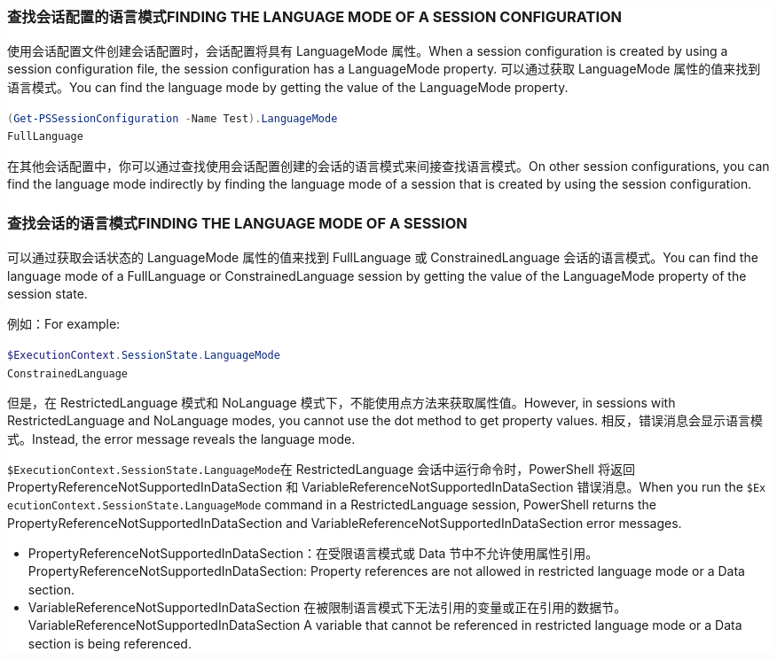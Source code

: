 
### <a name="finding-the-language-mode-of-a-session-configuration"></a><span data-ttu-id="01ca9-220">查找会话配置的语言模式</span><span class="sxs-lookup"><span data-stu-id="01ca9-220">FINDING THE LANGUAGE MODE OF A SESSION CONFIGURATION</span></span>

<span data-ttu-id="01ca9-221">使用会话配置文件创建会话配置时，会话配置将具有 LanguageMode 属性。</span><span class="sxs-lookup"><span data-stu-id="01ca9-221">When a session configuration is created by using a session configuration file, the session configuration has a LanguageMode property.</span></span> <span data-ttu-id="01ca9-222">可以通过获取 LanguageMode 属性的值来找到语言模式。</span><span class="sxs-lookup"><span data-stu-id="01ca9-222">You can find the language mode by getting the value of the LanguageMode property.</span></span>

```powershell
(Get-PSSessionConfiguration -Name Test).LanguageMode
FullLanguage
```

<span data-ttu-id="01ca9-223">在其他会话配置中，你可以通过查找使用会话配置创建的会话的语言模式来间接查找语言模式。</span><span class="sxs-lookup"><span data-stu-id="01ca9-223">On other session configurations, you can find the language mode indirectly by finding the language mode of a session that is created by using the session configuration.</span></span>

### <a name="finding-the-language-mode-of-a-session"></a><span data-ttu-id="01ca9-224">查找会话的语言模式</span><span class="sxs-lookup"><span data-stu-id="01ca9-224">FINDING THE LANGUAGE MODE OF A SESSION</span></span>

<span data-ttu-id="01ca9-225">可以通过获取会话状态的 LanguageMode 属性的值来找到 FullLanguage 或 ConstrainedLanguage 会话的语言模式。</span><span class="sxs-lookup"><span data-stu-id="01ca9-225">You can find the language mode of a FullLanguage or ConstrainedLanguage session by getting the value of the LanguageMode property of the session state.</span></span>

<span data-ttu-id="01ca9-226">例如：</span><span class="sxs-lookup"><span data-stu-id="01ca9-226">For example:</span></span>

```powershell
$ExecutionContext.SessionState.LanguageMode
ConstrainedLanguage
```

<span data-ttu-id="01ca9-227">但是，在 RestrictedLanguage 模式和 NoLanguage 模式下，不能使用点方法来获取属性值。</span><span class="sxs-lookup"><span data-stu-id="01ca9-227">However, in sessions with RestrictedLanguage and NoLanguage modes, you cannot use the dot method to get property values.</span></span> <span data-ttu-id="01ca9-228">相反，错误消息会显示语言模式。</span><span class="sxs-lookup"><span data-stu-id="01ca9-228">Instead, the error message reveals the language mode.</span></span>

<span data-ttu-id="01ca9-229">`$ExecutionContext.SessionState.LanguageMode`在 RestrictedLanguage 会话中运行命令时，PowerShell 将返回 PropertyReferenceNotSupportedInDataSection 和 VariableReferenceNotSupportedInDataSection 错误消息。</span><span class="sxs-lookup"><span data-stu-id="01ca9-229">When you run the `$ExecutionContext.SessionState.LanguageMode` command in a RestrictedLanguage session, PowerShell returns the PropertyReferenceNotSupportedInDataSection and VariableReferenceNotSupportedInDataSection error messages.</span></span>

- <span data-ttu-id="01ca9-230">PropertyReferenceNotSupportedInDataSection：在受限语言模式或 Data 节中不允许使用属性引用。</span><span class="sxs-lookup"><span data-stu-id="01ca9-230">PropertyReferenceNotSupportedInDataSection: Property references are not allowed in restricted language mode or a Data section.</span></span>
- <span data-ttu-id="01ca9-231">VariableReferenceNotSupportedInDataSection 在被限制语言模式下无法引用的变量或正在引用的数据节。</span><span class="sxs-lookup"><span data-stu-id="01ca9-231">VariableReferenceNotSupportedInDataSection A variable that cannot be referenced in restricted language mode or a Data section is being referenced.</span></span>

